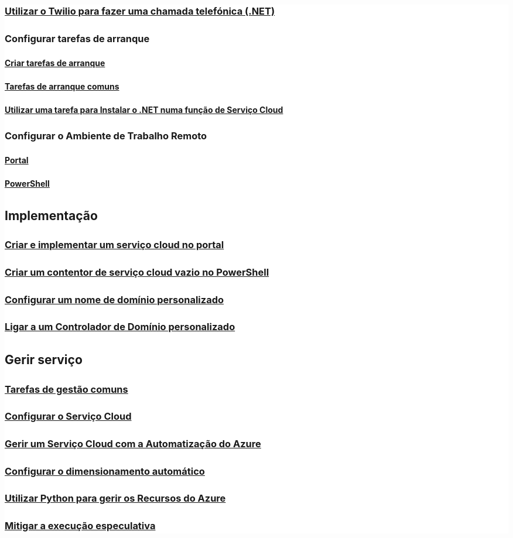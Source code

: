 ### [Utilizar o Twilio para fazer uma chamada telefónica (.NET)](../partner-twilio-cloud-services-dotnet-phone-call-web-role.md)

### Configurar tarefas de arranque
#### [Criar tarefas de arranque](cloud-services-startup-tasks.md)
#### [Tarefas de arranque comuns](cloud-services-startup-tasks-common.md)
#### [Utilizar uma tarefa para Instalar o .NET numa função de Serviço Cloud](cloud-services-dotnet-install-dotnet.md)

### Configurar o Ambiente de Trabalho Remoto
#### [Portal](cloud-services-role-enable-remote-desktop-new-portal.md)
#### [PowerShell](cloud-services-role-enable-remote-desktop-powershell.md)

## Implementação
### [Criar e implementar um serviço cloud no portal](cloud-services-how-to-create-deploy-portal.md)
### [Criar um contentor de serviço cloud vazio no PowerShell](cloud-services-powershell-create-cloud-container.md)
### [Configurar um nome de domínio personalizado](cloud-services-custom-domain-name-portal.md)
### [Ligar a um Controlador de Domínio personalizado](cloud-services-connect-to-custom-domain.md)

## Gerir serviço
### [Tarefas de gestão comuns](cloud-services-how-to-manage-portal.md)
### [Configurar o Serviço Cloud](cloud-services-how-to-configure-portal.md)
### [Gerir um Serviço Cloud com a Automatização do Azure](automation-manage-cloud-services.md)
### [Configurar o dimensionamento automático](cloud-services-how-to-scale-portal.md)
### [Utilizar Python para gerir os Recursos do Azure](cloud-services-python-how-to-use-service-management.md)
### [Mitigar a execução especulativa](mitigate-se.md)
